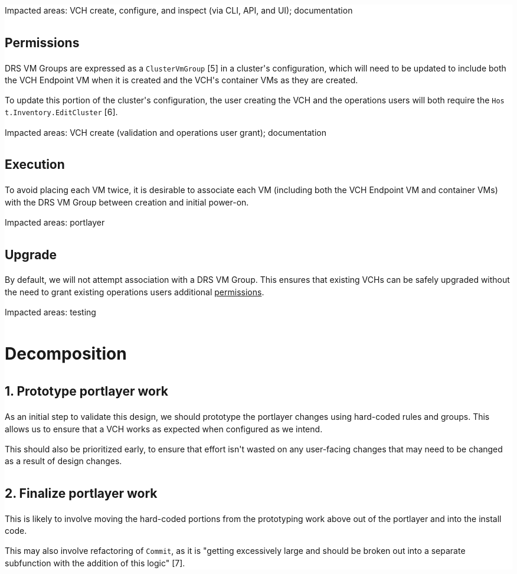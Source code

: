Impacted areas: VCH create, configure, and inspect (via CLI, API, and UI); documentation


## Permissions

DRS VM Groups are expressed as a `ClusterVmGroup` [5]  in a cluster's
configuration, which will need to be updated to include both the VCH Endpoint VM
when it is created and the VCH's container VMs as they are created.

To update this portion of the cluster's configuration, the user creating the VCH
and the operations users will both require the `Host.Inventory.EditCluster` [6].

Impacted areas: VCH create (validation and operations user grant); documentation


## Execution

To avoid placing each VM twice, it is desirable to associate each VM (including
both the VCH Endpoint VM and container VMs) with the DRS VM Group between
creation and initial power-on.

Impacted areas: portlayer


## Upgrade

By default, we will not attempt association with a DRS VM Group. This ensures
that existing VCHs can be safely upgraded without the need to grant existing
operations users additional [permissions](#Permissions).

Impacted areas: testing


Decomposition
=============


## 1. Prototype portlayer work

As an initial step to validate this design, we should prototype the portlayer
changes using hard-coded rules and groups. This allows us to ensure that a VCH
works as expected when configured as we intend.

This should also be prioritized early, to ensure that effort isn't wasted on any
user-facing changes that may need to be changed as a result of design changes.


## 2. Finalize portlayer work

This is likely to involve moving the hard-coded portions from the prototyping
work above out of the portlayer and into the install code.

This may also involve refactoring of `Commit`, as it is "getting excessively
large and should be broken out into a separate subfunction with the addition of
this logic" [7].
